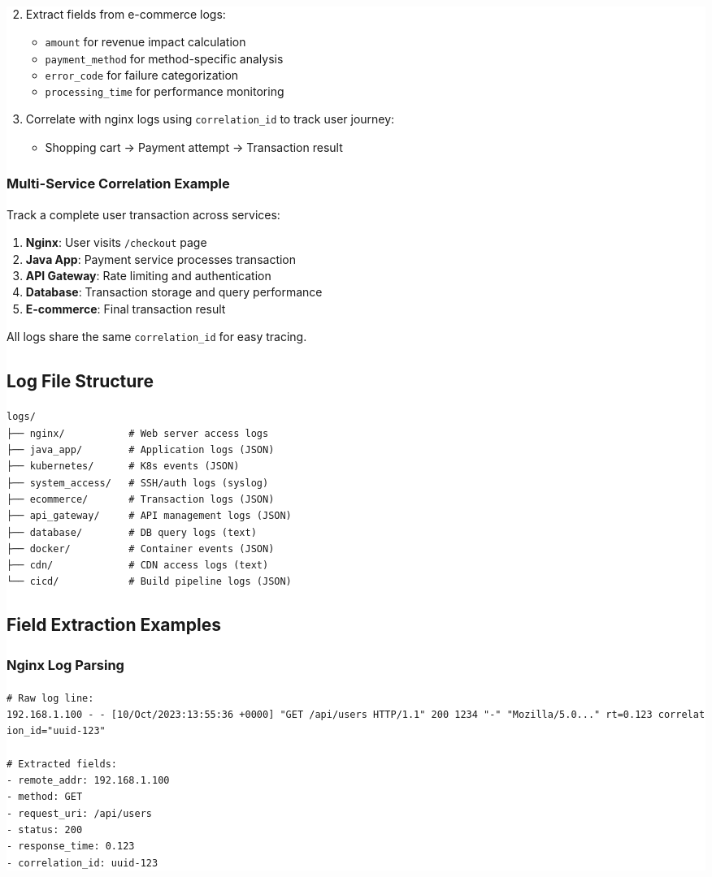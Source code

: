 2. Extract fields from e-commerce logs:
   - `amount` for revenue impact calculation
   - `payment_method` for method-specific analysis
   - `error_code` for failure categorization
   - `processing_time` for performance monitoring

3. Correlate with nginx logs using `correlation_id` to track user journey:
   - Shopping cart → Payment attempt → Transaction result

### Multi-Service Correlation Example

Track a complete user transaction across services:

1. **Nginx**: User visits `/checkout` page
2. **Java App**: Payment service processes transaction
3. **API Gateway**: Rate limiting and authentication
4. **Database**: Transaction storage and query performance
5. **E-commerce**: Final transaction result

All logs share the same `correlation_id` for easy tracing.

## Log File Structure

```
logs/
├── nginx/           # Web server access logs
├── java_app/        # Application logs (JSON)
├── kubernetes/      # K8s events (JSON)
├── system_access/   # SSH/auth logs (syslog)
├── ecommerce/       # Transaction logs (JSON)
├── api_gateway/     # API management logs (JSON)
├── database/        # DB query logs (text)
├── docker/          # Container events (JSON)
├── cdn/             # CDN access logs (text)
└── cicd/            # Build pipeline logs (JSON)
```

## Field Extraction Examples

### Nginx Log Parsing
```
# Raw log line:
192.168.1.100 - - [10/Oct/2023:13:55:36 +0000] "GET /api/users HTTP/1.1" 200 1234 "-" "Mozilla/5.0..." rt=0.123 correlation_id="uuid-123"

# Extracted fields:
- remote_addr: 192.168.1.100
- method: GET
- request_uri: /api/users
- status: 200
- response_time: 0.123
- correlation_id: uuid-123
```
